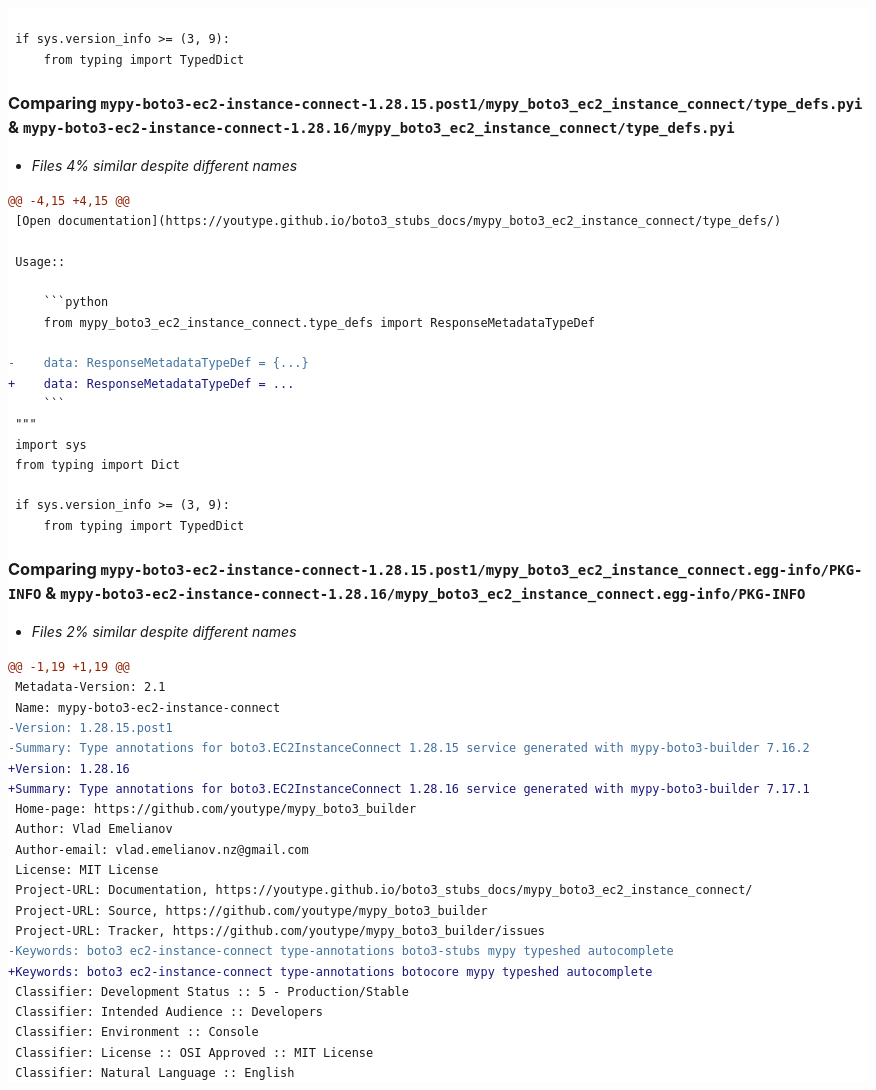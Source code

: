 ```diff
 
 if sys.version_info >= (3, 9):
     from typing import TypedDict
```

### Comparing `mypy-boto3-ec2-instance-connect-1.28.15.post1/mypy_boto3_ec2_instance_connect/type_defs.pyi` & `mypy-boto3-ec2-instance-connect-1.28.16/mypy_boto3_ec2_instance_connect/type_defs.pyi`

 * *Files 4% similar despite different names*

```diff
@@ -4,15 +4,15 @@
 [Open documentation](https://youtype.github.io/boto3_stubs_docs/mypy_boto3_ec2_instance_connect/type_defs/)
 
 Usage::
 
     ```python
     from mypy_boto3_ec2_instance_connect.type_defs import ResponseMetadataTypeDef
 
-    data: ResponseMetadataTypeDef = {...}
+    data: ResponseMetadataTypeDef = ...
     ```
 """
 import sys
 from typing import Dict
 
 if sys.version_info >= (3, 9):
     from typing import TypedDict
```

### Comparing `mypy-boto3-ec2-instance-connect-1.28.15.post1/mypy_boto3_ec2_instance_connect.egg-info/PKG-INFO` & `mypy-boto3-ec2-instance-connect-1.28.16/mypy_boto3_ec2_instance_connect.egg-info/PKG-INFO`

 * *Files 2% similar despite different names*

```diff
@@ -1,19 +1,19 @@
 Metadata-Version: 2.1
 Name: mypy-boto3-ec2-instance-connect
-Version: 1.28.15.post1
-Summary: Type annotations for boto3.EC2InstanceConnect 1.28.15 service generated with mypy-boto3-builder 7.16.2
+Version: 1.28.16
+Summary: Type annotations for boto3.EC2InstanceConnect 1.28.16 service generated with mypy-boto3-builder 7.17.1
 Home-page: https://github.com/youtype/mypy_boto3_builder
 Author: Vlad Emelianov
 Author-email: vlad.emelianov.nz@gmail.com
 License: MIT License
 Project-URL: Documentation, https://youtype.github.io/boto3_stubs_docs/mypy_boto3_ec2_instance_connect/
 Project-URL: Source, https://github.com/youtype/mypy_boto3_builder
 Project-URL: Tracker, https://github.com/youtype/mypy_boto3_builder/issues
-Keywords: boto3 ec2-instance-connect type-annotations boto3-stubs mypy typeshed autocomplete
+Keywords: boto3 ec2-instance-connect type-annotations botocore mypy typeshed autocomplete
 Classifier: Development Status :: 5 - Production/Stable
 Classifier: Intended Audience :: Developers
 Classifier: Environment :: Console
 Classifier: License :: OSI Approved :: MIT License
 Classifier: Natural Language :: English
```